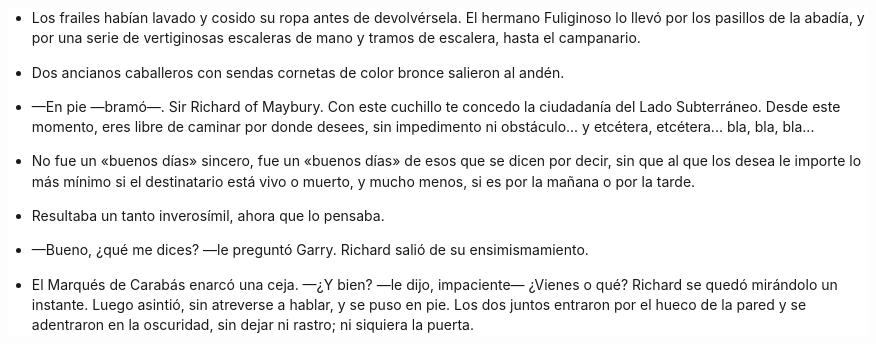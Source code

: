 - Los frailes habían lavado y cosido su ropa antes de devolvérsela. El hermano Fuliginoso lo llevó por los pasillos de la abadía, y por una serie de vertiginosas escaleras de mano y tramos de escalera, hasta el campanario.

- Dos ancianos caballeros con sendas cornetas de color bronce salieron al andén.

- &mdash;En pie &mdash;bramó&mdash;. Sir Richard of Maybury. Con este cuchillo te concedo la ciudadanía del Lado Subterráneo. Desde este momento, eres libre de caminar por donde desees, sin impedimento ni obstáculo... y etcétera, etcétera... bla, bla, bla...

- No fue un &laquo;buenos días&raquo; sincero, fue un &laquo;buenos días&raquo; de esos que se dicen por decir, sin que al que los desea le importe lo más mínimo si el destinatario está vivo o muerto, y mucho menos, si es por la mañana o por la tarde.

- Resultaba un tanto inverosímil, ahora que lo pensaba.

- &mdash;Bueno, ¿qué me dices? &mdash;le preguntó Garry. Richard salió de su ensimismamiento.

- El Marqués de Carabás enarcó una ceja. &mdash;¿Y bien? &mdash;le dijo, impaciente&mdash; ¿Vienes o qué? Richard se quedó mirándolo un instante. Luego asintió, sin atreverse a hablar, y se puso en pie. Los dos juntos entraron por el hueco de la pared y se adentraron en la oscuridad, sin dejar ni rastro; ni siquiera la puerta.













